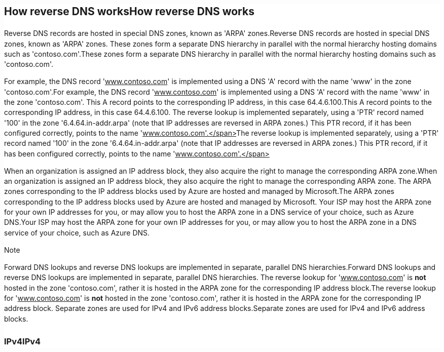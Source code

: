 ## <a name="how-reverse-dns-works"></a><span data-ttu-id="c879f-111">How reverse DNS works</span><span class="sxs-lookup"><span data-stu-id="c879f-111">How reverse DNS works</span></span>

<span data-ttu-id="c879f-112">Reverse DNS records are hosted in special DNS zones, known as 'ARPA' zones.</span><span class="sxs-lookup"><span data-stu-id="c879f-112">Reverse DNS records are hosted in special DNS zones, known as 'ARPA' zones.</span></span>  <span data-ttu-id="c879f-113">These zones form a separate DNS hierarchy in parallel with the normal hierarchy hosting domains such as 'contoso.com'.</span><span class="sxs-lookup"><span data-stu-id="c879f-113">These zones form a separate DNS hierarchy in parallel with the normal hierarchy hosting domains such as 'contoso.com'.</span></span>

<span data-ttu-id="c879f-114">For example, the DNS record 'www.contoso.com' is implemented using a DNS 'A' record with the name 'www' in the zone 'contoso.com'.</span><span class="sxs-lookup"><span data-stu-id="c879f-114">For example, the DNS record 'www.contoso.com' is implemented using a DNS 'A' record with the name 'www' in the zone 'contoso.com'.</span></span>  <span data-ttu-id="c879f-115">This A record points to the corresponding IP address, in this case 64.4.6.100.</span><span class="sxs-lookup"><span data-stu-id="c879f-115">This A record points to the corresponding IP address, in this case 64.4.6.100.</span></span>  <span data-ttu-id="c879f-116">The reverse lookup is implemented separately, using a 'PTR' record named '100' in the zone '6.4.64.in-addr.arpa' (note that IP addresses are reversed in ARPA zones.)  This PTR record, if it has been configured correctly, points to the name 'www.contoso.com'.</span><span class="sxs-lookup"><span data-stu-id="c879f-116">The reverse lookup is implemented separately, using a 'PTR' record named '100' in the zone '6.4.64.in-addr.arpa' (note that IP addresses are reversed in ARPA zones.)  This PTR record, if it has been configured correctly, points to the name 'www.contoso.com'.</span></span>

<span data-ttu-id="c879f-117">When an organization is assigned an IP address block, they also acquire the right to manage the corresponding ARPA zone.</span><span class="sxs-lookup"><span data-stu-id="c879f-117">When an organization is assigned an IP address block, they also acquire the right to manage the corresponding ARPA zone.</span></span> <span data-ttu-id="c879f-118">The ARPA zones corresponding to the IP address blocks used by Azure are hosted and managed by Microsoft.</span><span class="sxs-lookup"><span data-stu-id="c879f-118">The ARPA zones corresponding to the IP address blocks used by Azure are hosted and managed by Microsoft.</span></span> <span data-ttu-id="c879f-119">Your ISP may host the ARPA zone for your own IP addresses for you, or may allow you to host the ARPA zone in a DNS service of your choice, such as Azure DNS.</span><span class="sxs-lookup"><span data-stu-id="c879f-119">Your ISP may host the ARPA zone for your own IP addresses for you, or may allow you to host the ARPA zone in a DNS service of your choice, such as Azure DNS.</span></span>

> [!NOTE]
> <span data-ttu-id="c879f-120">Forward DNS lookups and reverse DNS lookups are implemented in separate, parallel DNS hierarchies.</span><span class="sxs-lookup"><span data-stu-id="c879f-120">Forward DNS lookups and reverse DNS lookups are implemented in separate, parallel DNS hierarchies.</span></span> <span data-ttu-id="c879f-121">The reverse lookup for 'www.contoso.com' is **not** hosted in the zone 'contoso.com', rather it is hosted in the ARPA zone for the corresponding IP address block.</span><span class="sxs-lookup"><span data-stu-id="c879f-121">The reverse lookup for 'www.contoso.com' is **not** hosted in the zone 'contoso.com', rather it is hosted in the ARPA zone for the corresponding IP address block.</span></span> <span data-ttu-id="c879f-122">Separate zones are used for IPv4 and IPv6 address blocks.</span><span class="sxs-lookup"><span data-stu-id="c879f-122">Separate zones are used for IPv4 and IPv6 address blocks.</span></span>

### <a name="ipv4"></a><span data-ttu-id="c879f-123">IPv4</span><span class="sxs-lookup"><span data-stu-id="c879f-123">IPv4</span></span>
